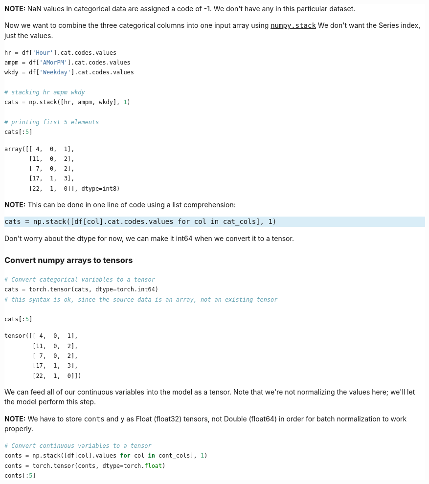 <div class="alert alert-info"><strong>NOTE: </strong>NaN values in categorical data are assigned a code of -1. We don't have any in this particular dataset.</div>

Now we want to combine the three categorical columns into one input array using <a href='https://docs.scipy.org/doc/numpy/reference/generated/numpy.stack.html'><tt>numpy.stack</tt></a> We don't want the Series index, just the values.

```python
hr = df['Hour'].cat.codes.values
ampm = df['AMorPM'].cat.codes.values
wkdy = df['Weekday'].cat.codes.values

# stacking hr ampm wkdy
cats = np.stack([hr, ampm, wkdy], 1)

# printing first 5 elements
cats[:5]
```

    array([[ 4,  0,  1],
           [11,  0,  2],
           [ 7,  0,  2],
           [17,  1,  3],
           [22,  1,  0]], dtype=int8)

<div class="alert alert-info"><strong>NOTE:</strong> This can be done in one line of code using a list comprehension:
<pre style='background-color:rgb(217,237,247)'>cats = np.stack([df[col].cat.codes.values for col in cat_cols], 1)</pre>

Don't worry about the dtype for now, we can make it int64 when we convert it to a tensor.</div>

### Convert numpy arrays to tensors

```python
# Convert categorical variables to a tensor
cats = torch.tensor(cats, dtype=torch.int64)
# this syntax is ok, since the source data is an array, not an existing tensor

cats[:5]
```

    tensor([[ 4,  0,  1],
            [11,  0,  2],
            [ 7,  0,  2],
            [17,  1,  3],
            [22,  1,  0]])

We can feed all of our continuous variables into the model as a tensor. Note that we're not normalizing the values here; we'll let the model perform this step.

<div class="alert alert-info"><strong>NOTE:</strong> We have to store <tt>conts</tt> and <tt>y</tt> as Float (float32) tensors, not Double (float64) in order for batch normalization to work properly.</div>

```python
# Convert continuous variables to a tensor
conts = np.stack([df[col].values for col in cont_cols], 1)
conts = torch.tensor(conts, dtype=torch.float)
conts[:5]
```
